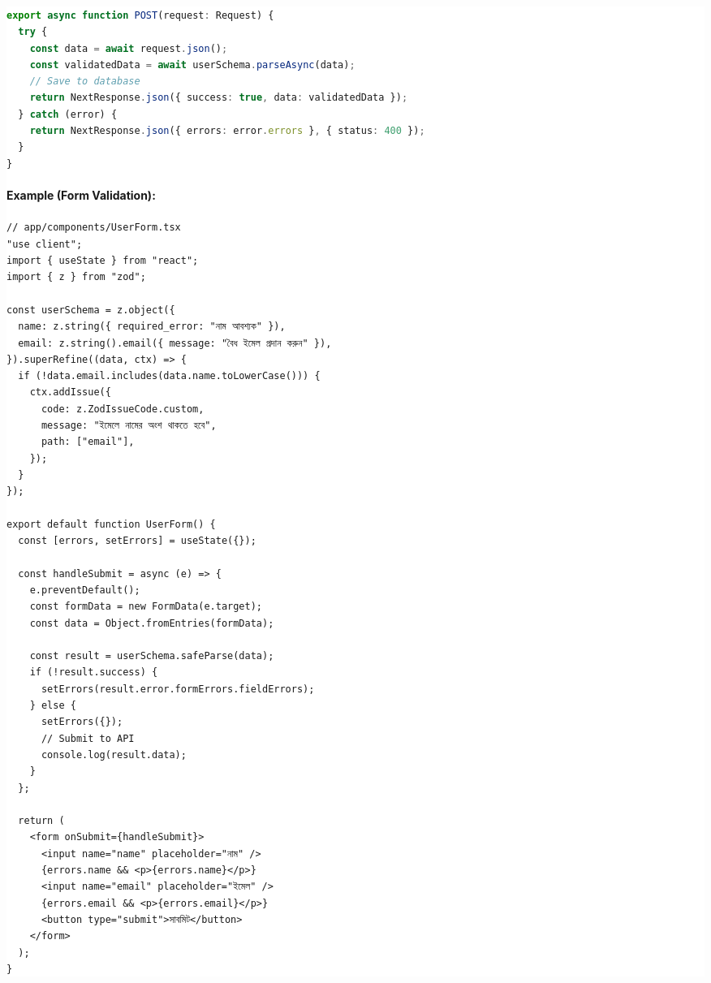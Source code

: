 ```typescript
export async function POST(request: Request) {
  try {
    const data = await request.json();
    const validatedData = await userSchema.parseAsync(data);
    // Save to database
    return NextResponse.json({ success: true, data: validatedData });
  } catch (error) {
    return NextResponse.json({ errors: error.errors }, { status: 400 });
  }
}
```

#### Example (Form Validation):
```tsx
// app/components/UserForm.tsx
"use client";
import { useState } from "react";
import { z } from "zod";

const userSchema = z.object({
  name: z.string({ required_error: "নাম আবশ্যক" }),
  email: z.string().email({ message: "বৈধ ইমেল প্রদান করুন" }),
}).superRefine((data, ctx) => {
  if (!data.email.includes(data.name.toLowerCase())) {
    ctx.addIssue({
      code: z.ZodIssueCode.custom,
      message: "ইমেলে নামের অংশ থাকতে হবে",
      path: ["email"],
    });
  }
});

export default function UserForm() {
  const [errors, setErrors] = useState({});

  const handleSubmit = async (e) => {
    e.preventDefault();
    const formData = new FormData(e.target);
    const data = Object.fromEntries(formData);

    const result = userSchema.safeParse(data);
    if (!result.success) {
      setErrors(result.error.formErrors.fieldErrors);
    } else {
      setErrors({});
      // Submit to API
      console.log(result.data);
    }
  };

  return (
    <form onSubmit={handleSubmit}>
      <input name="name" placeholder="নাম" />
      {errors.name && <p>{errors.name}</p>}
      <input name="email" placeholder="ইমেল" />
      {errors.email && <p>{errors.email}</p>}
      <button type="submit">সাবমিট</button>
    </form>
  );
}
```
